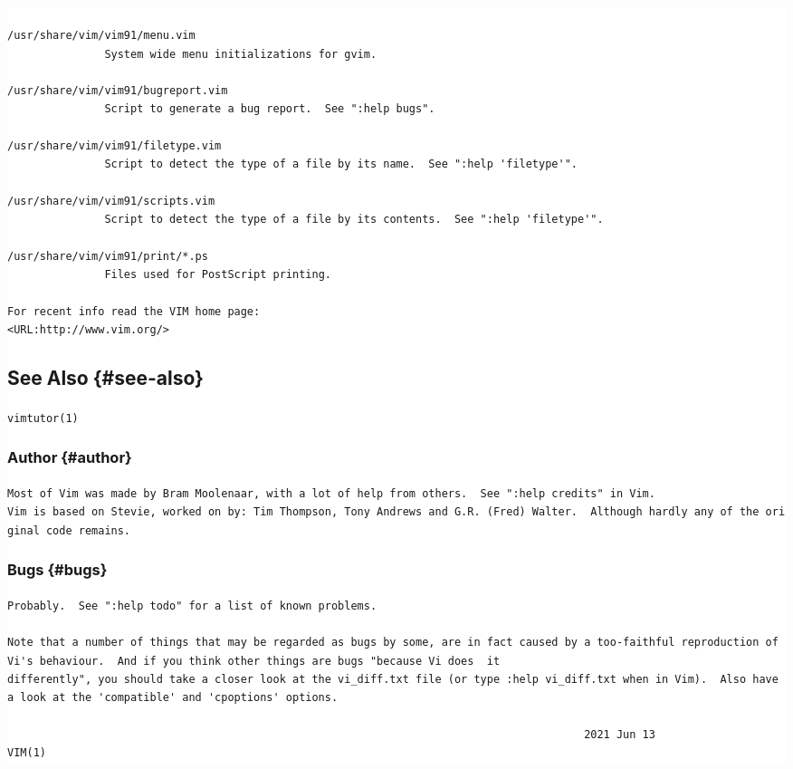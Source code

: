 ```

/usr/share/vim/vim91/menu.vim
               System wide menu initializations for gvim.

/usr/share/vim/vim91/bugreport.vim
               Script to generate a bug report.  See ":help bugs".

/usr/share/vim/vim91/filetype.vim
               Script to detect the type of a file by its name.  See ":help 'filetype'".

/usr/share/vim/vim91/scripts.vim
               Script to detect the type of a file by its contents.  See ":help 'filetype'".

/usr/share/vim/vim91/print/*.ps
               Files used for PostScript printing.

For recent info read the VIM home page:
<URL:http://www.vim.org/>
```



## See Also {#see-also}

```
vimtutor(1)
```



### Author {#author}

```
Most of Vim was made by Bram Moolenaar, with a lot of help from others.  See ":help credits" in Vim.
Vim is based on Stevie, worked on by: Tim Thompson, Tony Andrews and G.R. (Fred) Walter.  Although hardly any of the original code remains.
```



### Bugs {#bugs}

```
Probably.  See ":help todo" for a list of known problems.

Note that a number of things that may be regarded as bugs by some, are in fact caused by a too-faithful reproduction of Vi's behaviour.  And if you think other things are bugs "because Vi does  it
differently", you should take a closer look at the vi_diff.txt file (or type :help vi_diff.txt when in Vim).  Also have a look at the 'compatible' and 'cpoptions' options.

                                                                                         2021 Jun 13                                                                                          VIM(1)
```

